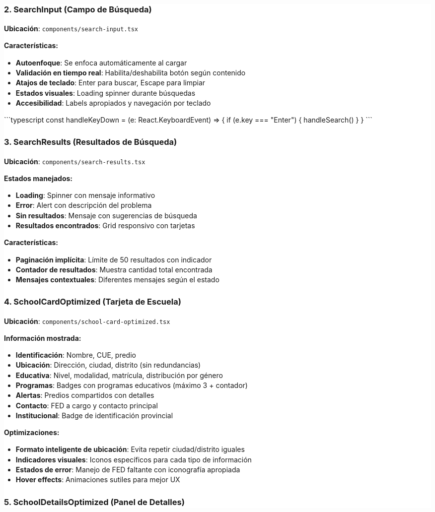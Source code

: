 ### 2. **SearchInput** (Campo de Búsqueda)

**Ubicación**: `components/search-input.tsx`

**Características:**
- **Autoenfoque**: Se enfoca automáticamente al cargar
- **Validación en tiempo real**: Habilita/deshabilita botón según contenido
- **Atajos de teclado**: Enter para buscar, Escape para limpiar
- **Estados visuales**: Loading spinner durante búsquedas
- **Accesibilidad**: Labels apropiados y navegación por teclado

\`\`\`typescript
const handleKeyDown = (e: React.KeyboardEvent) => {
  if (e.key === "Enter") {
    handleSearch()
  }
}
\`\`\`

### 3. **SearchResults** (Resultados de Búsqueda)

**Ubicación**: `components/search-results.tsx`

**Estados manejados:**
- **Loading**: Spinner con mensaje informativo
- **Error**: Alert con descripción del problema
- **Sin resultados**: Mensaje con sugerencias de búsqueda
- **Resultados encontrados**: Grid responsivo con tarjetas

**Características:**
- **Paginación implícita**: Límite de 50 resultados con indicador
- **Contador de resultados**: Muestra cantidad total encontrada
- **Mensajes contextuales**: Diferentes mensajes según el estado

### 4. **SchoolCardOptimized** (Tarjeta de Escuela)

**Ubicación**: `components/school-card-optimized.tsx`

**Información mostrada:**
- **Identificación**: Nombre, CUE, predio
- **Ubicación**: Dirección, ciudad, distrito (sin redundancias)
- **Educativa**: Nivel, modalidad, matrícula, distribución por género
- **Programas**: Badges con programas educativos (máximo 3 + contador)
- **Alertas**: Predios compartidos con detalles
- **Contacto**: FED a cargo y contacto principal
- **Institucional**: Badge de identificación provincial

**Optimizaciones:**
- **Formato inteligente de ubicación**: Evita repetir ciudad/distrito iguales
- **Indicadores visuales**: Iconos específicos para cada tipo de información
- **Estados de error**: Manejo de FED faltante con iconografía apropiada
- **Hover effects**: Animaciones sutiles para mejor UX

### 5. **SchoolDetailsOptimized** (Panel de Detalles)

